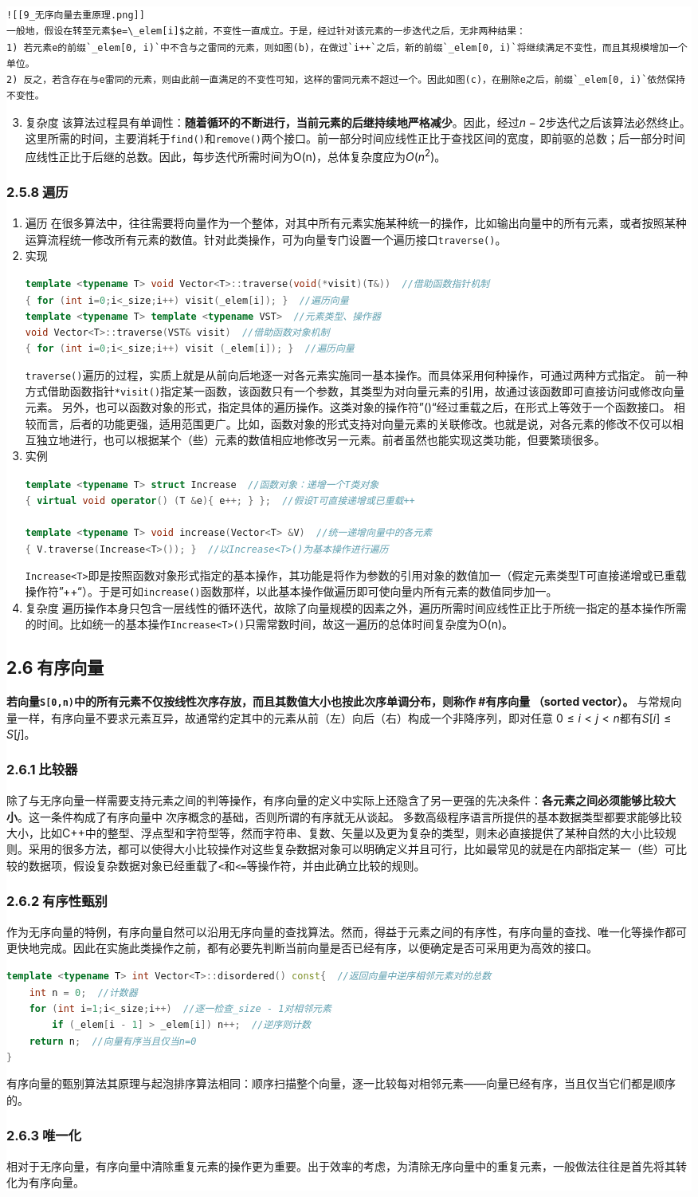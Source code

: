 	![[9_无序向量去重原理.png]]
	一般地，假设在转至元素$e=\_elem[i]$之前，不变性一直成立。于是，经过针对该元素的一步迭代之后，无非两种结果：
	1) 若元素e的前缀`_elem[0, i)`中不含与之雷同的元素，则如图(b)，在做过`i++`之后，新的前缀`_elem[0, i)`将继续满足不变性，而且其规模增加一个单位。
	2) 反之，若含存在与e雷同的元素，则由此前一直满足的不变性可知，这样的雷同元素不超过一个。因此如图(c)，在删除e之后，前缀`_elem[0, i)`依然保持不变性。
3. 复杂度
	该算法过程具有单调性：**随着循环的不断进行，当前元素的后继持续地严格减少**。因此，经过$n-2$步迭代之后该算法必然终止。
	这里所需的时间，主要消耗于`find()`和`remove()`两个接口。前一部分时间应线性正比于查找区间的宽度，即前驱的总数；后一部分时间应线性正比于后继的总数。因此，每步迭代所需时间为O(n)，总体复杂度应为$O(n^2)$。
### 2.5.8 遍历
1. 遍历
	在很多算法中，往往需要将向量作为一个整体，对其中所有元素实施某种统一的操作，比如输出向量中的所有元素，或者按照某种运算流程统一修改所有元素的数值。针对此类操作，可为向量专门设置一个遍历接口`traverse()`。
2. 实现
	```cpp
	template <typename T> void Vector<T>::traverse(void(*visit)(T&))  //借助函数指针机制
	{ for (int i=0;i<_size;i++) visit(_elem[i]); }  //遍历向量
	template <typename T> template <typename VST>  //元素类型、操作器
	void Vector<T>::traverse(VST& visit)  //借助函数对象机制
	{ for (int i=0;i<_size;i++) visit (_elem[i]); }  //遍历向量
	```
	`traverse()`遍历的过程，实质上就是从前向后地逐一对各元素实施同一基本操作。而具体采用何种操作，可通过两种方式指定。
	前一种方式借助函数指针`*visit()`指定某一函数，该函数只有一个参数，其类型为对向量元素的引用，故通过该函数即可直接访问或修改向量元素。
	另外，也可以函数对象的形式，指定具体的遍历操作。这类对象的操作符”()“经过重载之后，在形式上等效于一个函数接口。
	相较而言，后者的功能更强，适用范围更广。比如，函数对象的形式支持对向量元素的关联修改。也就是说，对各元素的修改不仅可以相互独立地进行，也可以根据某个（些）元素的数值相应地修改另一元素。前者虽然也能实现这类功能，但要繁琐很多。
3. 实例
	```cpp
	template <typename T> struct Increase  //函数对象：递增一个T类对象
	{ virtual void operator() (T &e){ e++; } };  //假设T可直接递增或已重载++
	
	template <typename T> void increase(Vector<T> &V)  //统一递增向量中的各元素
	{ V.traverse(Increase<T>()); }  //以Increase<T>()为基本操作进行遍历
	```
	`Increase<T>`即是按照函数对象形式指定的基本操作，其功能是将作为参数的引用对象的数值加一（假定元素类型T可直接递增或已重载操作符”++“）。于是可如`increase()`函数那样，以此基本操作做遍历即可使向量内所有元素的数值同步加一。
4. 复杂度
	遍历操作本身只包含一层线性的循环迭代，故除了向量规模的因素之外，遍历所需时间应线性正比于所统一指定的基本操作所需的时间。比如统一的基本操作`Increase<T>()`只需常数时间，故这一遍历的总体时间复杂度为O(n)。
## 2.6 有序向量
**若向量`S[0,n)`中的所有元素不仅按线性次序存放，而且其数值大小也按此次序单调分布，则称作 #有序向量 （sorted vector）。** 与常规向量一样，有序向量不要求元素互异，故通常约定其中的元素从前（左）向后（右）构成一个非降序列，即对任意 $0\le i< j< n$都有$S[i]\le S[j]$。
### 2.6.1 比较器
除了与无序向量一样需要支持元素之间的判等操作，有序向量的定义中实际上还隐含了另一更强的先决条件：**各元素之间必须能够比较大小**。这一条件构成了有序向量中 次序概念的基础，否则所谓的有序就无从谈起。
多数高级程序语言所提供的基本数据类型都要求能够比较大小，比如C++中的整型、浮点型和字符型等，然而字符串、复数、矢量以及更为复杂的类型，则未必直接提供了某种自然的大小比较规则。采用的很多方法，都可以使得大小比较操作对这些复杂数据对象可以明确定义并且可行，比如最常见的就是在内部指定某一（些）可比较的数据项，假设复杂数据对象已经重载了`<`和`<=`等操作符，并由此确立比较的规则。
### 2.6.2 有序性甄别
作为无序向量的特例，有序向量自然可以沿用无序向量的查找算法。然而，得益于元素之间的有序性，有序向量的查找、唯一化等操作都可更快地完成。因此在实施此类操作之前，都有必要先判断当前向量是否已经有序，以便确定是否可采用更为高效的接口。
```cpp
template <typename T> int Vector<T>::disordered() const{  //返回向量中逆序相邻元素对的总数
	int n = 0;  //计数器
	for (int i=1;i<_size;i++)  //逐一检查_size - 1对相邻元素
		if (_elem[i - 1] > _elem[i]) n++;  //逆序则计数
	return n;  //向量有序当且仅当n=0
}
```
有序向量的甄别算法其原理与起泡排序算法相同：顺序扫描整个向量，逐一比较每对相邻元素——向量已经有序，当且仅当它们都是顺序的。
### 2.6.3 唯一化
相对于无序向量，有序向量中清除重复元素的操作更为重要。出于效率的考虑，为清除无序向量中的重复元素，一般做法往往是首先将其转化为有序向量。